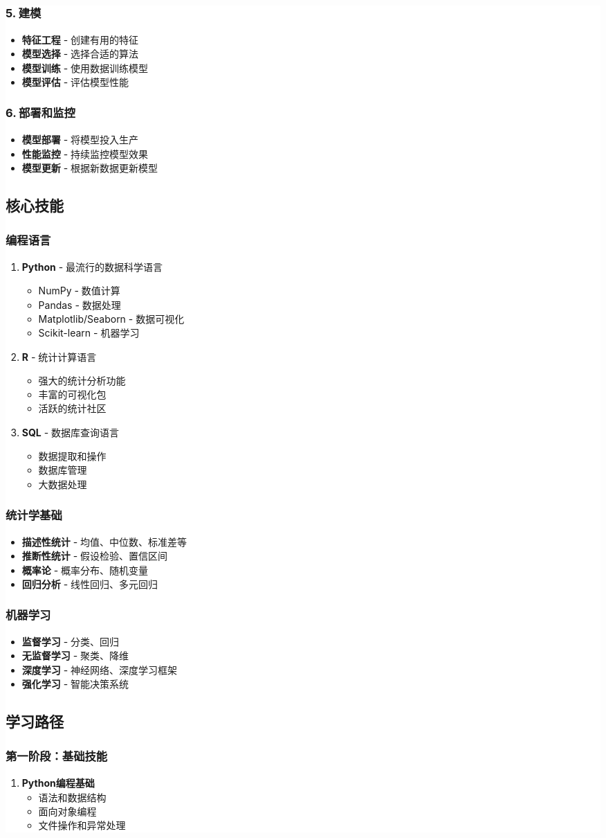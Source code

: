 ### 5. 建模
- **特征工程** - 创建有用的特征
- **模型选择** - 选择合适的算法
- **模型训练** - 使用数据训练模型
- **模型评估** - 评估模型性能

### 6. 部署和监控
- **模型部署** - 将模型投入生产
- **性能监控** - 持续监控模型效果
- **模型更新** - 根据新数据更新模型

## 核心技能

### 编程语言
1. **Python** - 最流行的数据科学语言
   - NumPy - 数值计算
   - Pandas - 数据处理
   - Matplotlib/Seaborn - 数据可视化
   - Scikit-learn - 机器学习

2. **R** - 统计计算语言
   - 强大的统计分析功能
   - 丰富的可视化包
   - 活跃的统计社区

3. **SQL** - 数据库查询语言
   - 数据提取和操作
   - 数据库管理
   - 大数据处理

### 统计学基础
- **描述性统计** - 均值、中位数、标准差等
- **推断性统计** - 假设检验、置信区间
- **概率论** - 概率分布、随机变量
- **回归分析** - 线性回归、多元回归

### 机器学习
- **监督学习** - 分类、回归
- **无监督学习** - 聚类、降维
- **深度学习** - 神经网络、深度学习框架
- **强化学习** - 智能决策系统

## 学习路径

### 第一阶段：基础技能
1. **Python编程基础**
   - 语法和数据结构
   - 面向对象编程
   - 文件操作和异常处理
